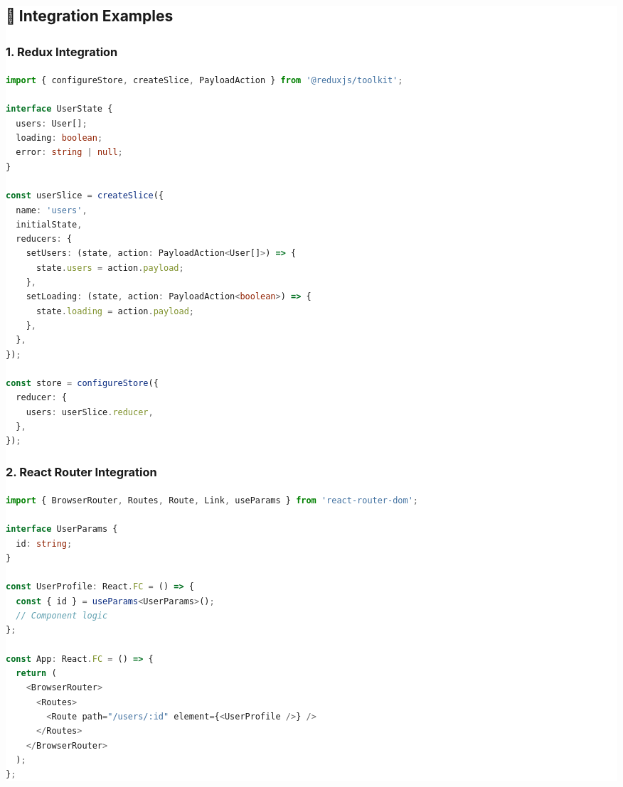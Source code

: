 ## 🔗 Integration Examples

### 1. Redux Integration

```typescript
import { configureStore, createSlice, PayloadAction } from '@reduxjs/toolkit';

interface UserState {
  users: User[];
  loading: boolean;
  error: string | null;
}

const userSlice = createSlice({
  name: 'users',
  initialState,
  reducers: {
    setUsers: (state, action: PayloadAction<User[]>) => {
      state.users = action.payload;
    },
    setLoading: (state, action: PayloadAction<boolean>) => {
      state.loading = action.payload;
    },
  },
});

const store = configureStore({
  reducer: {
    users: userSlice.reducer,
  },
});
```

### 2. React Router Integration

```typescript
import { BrowserRouter, Routes, Route, Link, useParams } from 'react-router-dom';

interface UserParams {
  id: string;
}

const UserProfile: React.FC = () => {
  const { id } = useParams<UserParams>();
  // Component logic
};

const App: React.FC = () => {
  return (
    <BrowserRouter>
      <Routes>
        <Route path="/users/:id" element={<UserProfile />} />
      </Routes>
    </BrowserRouter>
  );
};
```
